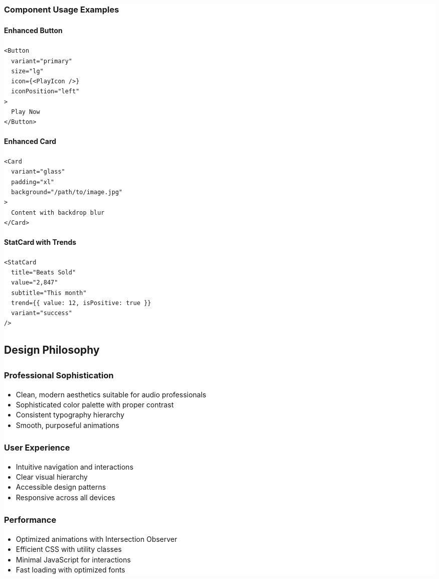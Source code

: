### Component Usage Examples

#### Enhanced Button
```tsx
<Button 
  variant="primary" 
  size="lg" 
  icon={<PlayIcon />}
  iconPosition="left"
>
  Play Now
</Button>
```

#### Enhanced Card
```tsx
<Card 
  variant="glass" 
  padding="xl"
  background="/path/to/image.jpg"
>
  Content with backdrop blur
</Card>
```

#### StatCard with Trends
```tsx
<StatCard
  title="Beats Sold"
  value="2,847"
  subtitle="This month"
  trend={{ value: 12, isPositive: true }}
  variant="success"
/>
```

## Design Philosophy

### Professional Sophistication
- Clean, modern aesthetics suitable for audio professionals
- Sophisticated color palette with proper contrast
- Consistent typography hierarchy
- Smooth, purposeful animations

### User Experience
- Intuitive navigation and interactions
- Clear visual hierarchy
- Accessible design patterns
- Responsive across all devices

### Performance
- Optimized animations with Intersection Observer
- Efficient CSS with utility classes
- Minimal JavaScript for interactions
- Fast loading with optimized fonts
